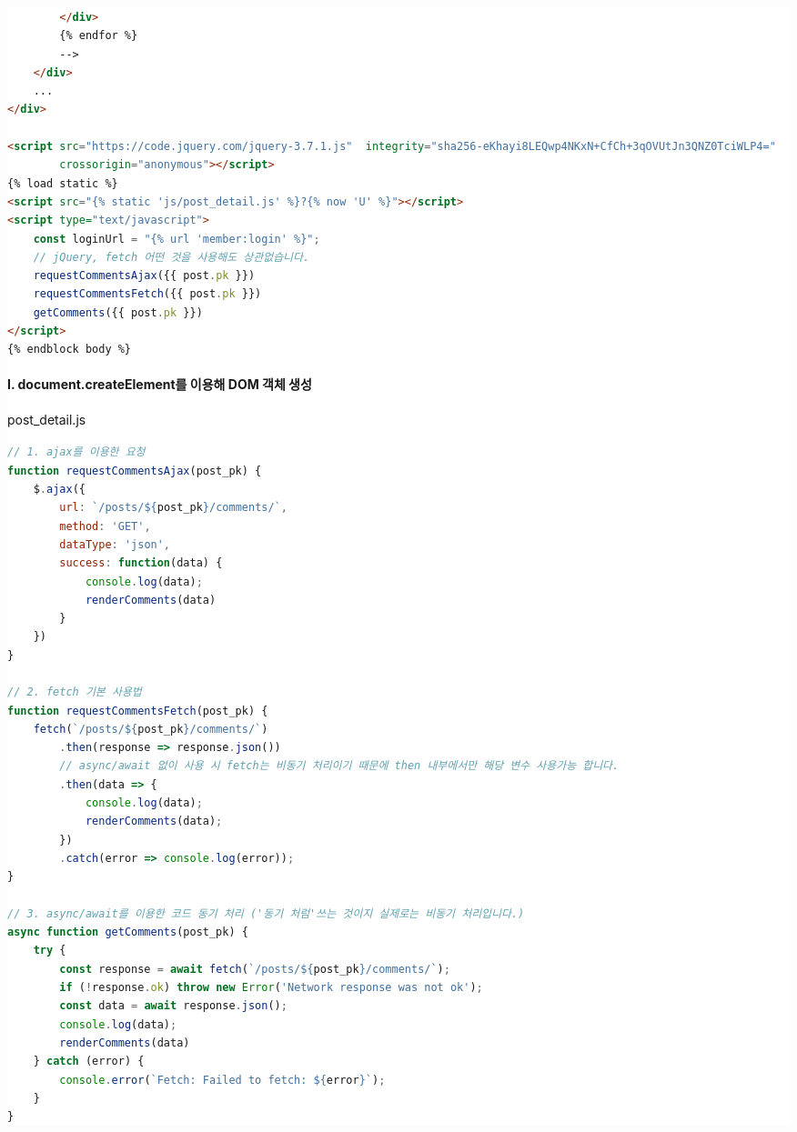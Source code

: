 ```html
        </div>
        {% endfor %}
        -->
    </div>
    ...
</div>

<script src="https://code.jquery.com/jquery-3.7.1.js"  integrity="sha256-eKhayi8LEQwp4NKxN+CfCh+3qOVUtJn3QNZ0TciWLP4="
        crossorigin="anonymous"></script>
{% load static %}
<script src="{% static 'js/post_detail.js' %}?{% now 'U' %}"></script>
<script type="text/javascript">
    const loginUrl = "{% url 'member:login' %}";
    // jQuery, fetch 어떤 것을 사용해도 상관없습니다.
    requestCommentsAjax({{ post.pk }})
    requestCommentsFetch({{ post.pk }})
    getComments({{ post.pk }})
</script>
{% endblock body %}
```

#### I. document.createElement를 이용해 DOM 객체 생성
post_detail.js
```javascript
// 1. ajax를 이용한 요청
function requestCommentsAjax(post_pk) {
    $.ajax({
        url: `/posts/${post_pk}/comments/`,
        method: 'GET',
        dataType: 'json',
        success: function(data) {
            console.log(data);
            renderComments(data)
        }
    })
}

// 2. fetch 기본 사용법
function requestCommentsFetch(post_pk) {
    fetch(`/posts/${post_pk}/comments/`)
        .then(response => response.json())
        // async/await 없이 사용 시 fetch는 비동기 처리이기 때문에 then 내부에서만 해당 변수 사용가능 합니다.
        .then(data => {
            console.log(data);
            renderComments(data);
        })
        .catch(error => console.log(error));
}

// 3. async/await를 이용한 코드 동기 처리 ('동기 처럼'쓰는 것이지 실제로는 비동기 처리입니다.)
async function getComments(post_pk) {
    try {
        const response = await fetch(`/posts/${post_pk}/comments/`);
        if (!response.ok) throw new Error('Network response was not ok');
        const data = await response.json();
        console.log(data);
        renderComments(data)
    } catch (error) {
        console.error(`Fetch: Failed to fetch: ${error}`);
    }
}

```